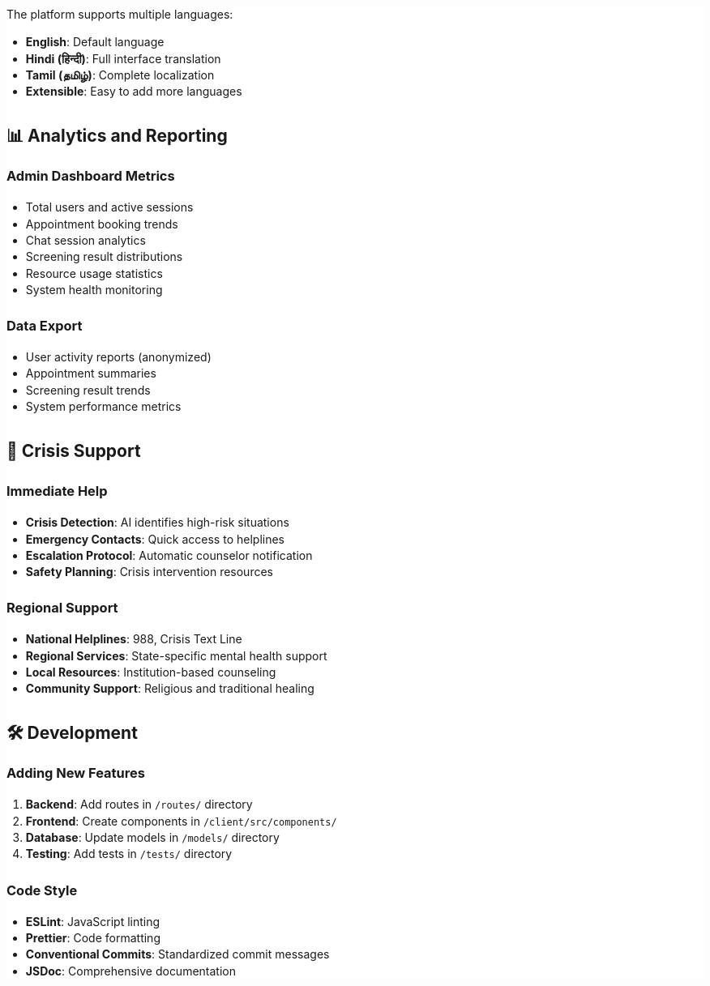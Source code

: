 The platform supports multiple languages:
- **English**: Default language
- **Hindi (हिन्दी)**: Full interface translation
- **Tamil (தமிழ்)**: Complete localization
- **Extensible**: Easy to add more languages

## 📊 Analytics and Reporting

### Admin Dashboard Metrics
- Total users and active sessions
- Appointment booking trends
- Chat session analytics
- Screening result distributions
- Resource usage statistics
- System health monitoring

### Data Export
- User activity reports (anonymized)
- Appointment summaries
- Screening result trends
- System performance metrics

## 🚨 Crisis Support

### Immediate Help
- **Crisis Detection**: AI identifies high-risk situations
- **Emergency Contacts**: Quick access to helplines
- **Escalation Protocol**: Automatic counselor notification
- **Safety Planning**: Crisis intervention resources

### Regional Support
- **National Helplines**: 988, Crisis Text Line
- **Regional Services**: State-specific mental health support
- **Local Resources**: Institution-based counseling
- **Community Support**: Religious and traditional healing

## 🛠️ Development

### Adding New Features

1. **Backend**: Add routes in `/routes/` directory
2. **Frontend**: Create components in `/client/src/components/`
3. **Database**: Update models in `/models/` directory
4. **Testing**: Add tests in `/tests/` directory

### Code Style
- **ESLint**: JavaScript linting
- **Prettier**: Code formatting
- **Conventional Commits**: Standardized commit messages
- **JSDoc**: Comprehensive documentation

